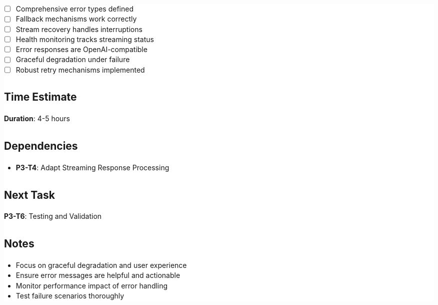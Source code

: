 - [ ] Comprehensive error types defined
- [ ] Fallback mechanisms work correctly
- [ ] Stream recovery handles interruptions
- [ ] Health monitoring tracks streaming status
- [ ] Error responses are OpenAI-compatible
- [ ] Graceful degradation under failure
- [ ] Robust retry mechanisms implemented

## Time Estimate
**Duration**: 4-5 hours

## Dependencies
- **P3-T4**: Adapt Streaming Response Processing

## Next Task
**P3-T6**: Testing and Validation

## Notes
- Focus on graceful degradation and user experience
- Ensure error messages are helpful and actionable
- Monitor performance impact of error handling
- Test failure scenarios thoroughly